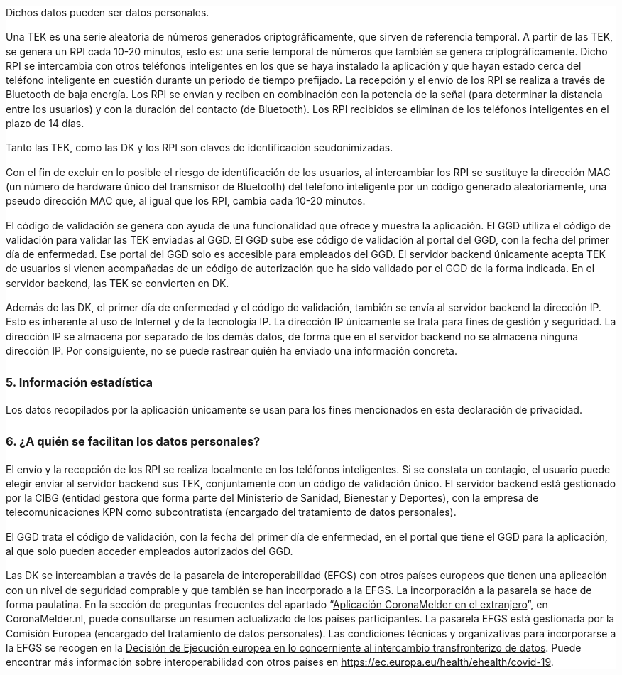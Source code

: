 Dichos datos pueden ser datos personales.

Una TEK es una serie aleatoria de números generados criptográficamente, que sirven de referencia temporal. A partir de las TEK, se genera un RPI cada 10-20 minutos, esto es: una serie temporal de números que también se genera criptográficamente. Dicho RPI se intercambia con otros teléfonos inteligentes en los que se haya instalado la aplicación y que hayan estado cerca del teléfono inteligente en cuestión durante un periodo de tiempo prefijado. La recepción y el envío de los RPI se realiza a través de Bluetooth de baja energía. Los RPI se envían y reciben en combinación con la potencia de la señal (para determinar la distancia entre los usuarios) y con la duración del contacto (de Bluetooth). Los RPI recibidos se eliminan de los teléfonos inteligentes en el plazo de 14 días.

Tanto las TEK, como las DK y los RPI son claves de identificación seudonimizadas.

Con el fin de excluir en lo posible el riesgo de identificación de los usuarios, al intercambiar los RPI se sustituye la dirección MAC (un número de hardware único del transmisor de Bluetooth) del teléfono inteligente por un código generado aleatoriamente, una pseudo dirección MAC que, al igual que los RPI, cambia cada 10-20 minutos.

El código de validación se genera con ayuda de una funcionalidad que ofrece y muestra la aplicación. El GGD utiliza el código de validación para validar las TEK enviadas al GGD. El GGD sube ese código de validación al portal del GGD, con la fecha del primer día de enfermedad. Ese portal del GGD solo es accesible para empleados del GGD. El servidor backend únicamente acepta TEK de usuarios si vienen acompañadas de un código de autorización que ha sido validado por el GGD de la forma indicada. En el servidor backend, las TEK se convierten en DK.

Además de las DK, el primer día de enfermedad y el código de validación, también se envía al servidor backend la dirección IP. Esto es inherente al uso de Internet y de la tecnología IP. La dirección IP únicamente se trata para fines de gestión y seguridad. La dirección IP se almacena por separado de los demás datos, de forma que en el servidor backend no se almacena ninguna dirección IP. Por consiguiente, no se puede rastrear quién ha enviado una información concreta.

### 5. Información estadística

Los datos recopilados por la aplicación únicamente se usan para los fines mencionados en esta declaración de privacidad. 

### 6. ¿A quién se facilitan los datos personales?

El envío y la recepción de los RPI se realiza localmente en los teléfonos inteligentes. Si se constata un contagio, el usuario puede elegir enviar al servidor backend sus TEK, conjuntamente con un código de validación único. El servidor backend está gestionado por la CIBG (entidad gestora que forma parte del Ministerio de Sanidad, Bienestar y Deportes), con la empresa de telecomunicaciones KPN como subcontratista (encargado del tratamiento de datos personales). 

El GGD trata el código de validación, con la fecha del primer día de enfermedad, en el portal que tiene el GGD para la aplicación, al que solo pueden acceder empleados autorizados del GGD.

Las DK se intercambian a través de la pasarela de interoperabilidad (EFGS) con otros países europeos que tienen una aplicación con un nivel de seguridad comprable y que también se han incorporado a la EFGS. La incorporación a la pasarela se hace de forma paulatina. En la sección de preguntas frecuentes del apartado “[Aplicación CoronaMelder en el extranjero](https://coronamelder.nl/nl/faq/13-gebruik-app-uit-ander-land/)”, en CoronaMelder.nl, puede consultarse un resumen actualizado de los países participantes. La pasarela EFGS está gestionada por la Comisión Europea (encargado del tratamiento de datos personales). Las condiciones técnicas y organizativas para incorporarse a la EFGS se recogen en la [Decisión de Ejecución europea en lo concerniente al intercambio transfronterizo de datos](https://eur-lex.europa.eu/eli/dec_impl/2020/1023/oj). Puede encontrar más información sobre interoperabilidad con otros países en https://ec.europa.eu/health/ehealth/covid-19.
